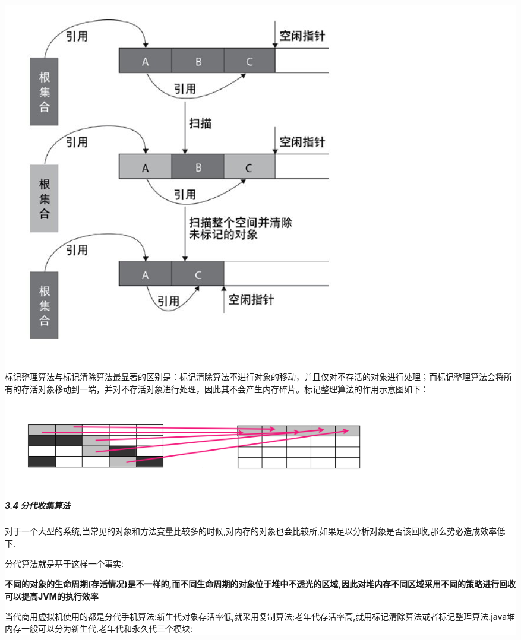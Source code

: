 ![image-20200706224210512](../../typora-user-images/image-20200706224210512.png)

标记整理算法与标记清除算法最显著的区别是：标记清除算法不进行对象的移动，并且仅对不存活的对象进行处理；而标记整理算法会将所有的存活对象移动到一端，并对不存活对象进行处理，因此其不会产生内存碎片。标记整理算法的作用示意图如下：

![image-20200706224234582](../../typora-user-images/image-20200706224234582.png)

##### 3.4 分代收集算法

对于一个大型的系统,当常见的对象和方法变量比较多的时候,对内存的对象也会比较所,如果足以分析对象是否该回收,那么势必造成效率低下.

分代算法就是基于这样一个事实:

**不同的对象的生命周期(存活情况)是不一样的,而不同生命周期的对象位于堆中不透光的区域,因此对堆内存不同区域采用不同的策略进行回收可以提高JVM的执行效率**

当代商用虚拟机使用的都是分代手机算法:新生代对象存活率低,就采用复制算法;老年代存活率高,就用标记清除算法或者标记整理算法.java堆内存一般可以分为新生代,老年代和永久代三个模块:
